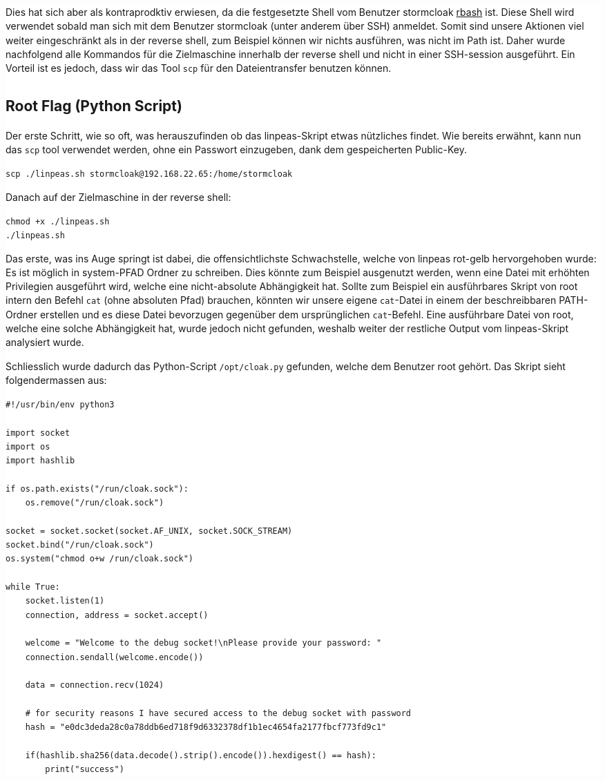 Dies hat sich aber als kontraprodktiv erwiesen, da die festgesetzte Shell vom Benutzer stormcloak [rbash](https://www.gnu.org/software/bash/manual/html_node/The-Restricted-Shell.html) ist. Diese Shell wird verwendet sobald man sich mit dem Benutzer stormcloak (unter anderem über SSH) anmeldet. Somit sind unsere Aktionen viel weiter eingeschränkt als in der reverse shell, zum Beispiel können wir nichts ausführen, was nicht im Path ist. Daher wurde nachfolgend alle Kommandos für die Zielmaschine innerhalb der reverse shell und nicht in einer SSH-session ausgeführt. Ein Vorteil ist es jedoch, dass wir das Tool `scp` für den Dateientransfer benutzen können.



## Root Flag (Python Script)

Der erste Schritt, wie so oft, was herauszufinden ob das linpeas-Skript etwas nützliches findet. Wie bereits erwähnt, kann nun das `scp` tool verwendet werden, ohne ein Passwort einzugeben, dank dem gespeicherten Public-Key.
```
scp ./linpeas.sh stormcloak@192.168.22.65:/home/stormcloak
```

Danach auf der Zielmaschine in der reverse shell:

```
chmod +x ./linpeas.sh
./linpeas.sh
```
Das erste, was ins Auge springt ist dabei, die offensichtlichste Schwachstelle, welche von linpeas rot-gelb hervorgehoben wurde:
Es ist möglich in system-PFAD Ordner zu schreiben. Dies könnte zum Beispiel ausgenutzt werden, wenn eine Datei mit erhöhten Privilegien ausgeführt wird, welche eine nicht-absolute Abhängigkeit hat.
Sollte zum Beispiel ein ausführbares Skript von root intern den Befehl `cat` (ohne absoluten Pfad) brauchen, könnten wir unsere eigene `cat`-Datei in einem der beschreibbaren PATH-Ordner erstellen und es diese Datei bevorzugen gegenüber dem ursprünglichen `cat`-Befehl.
Eine ausführbare Datei von root, welche eine solche Abhängigkeit hat, wurde jedoch nicht gefunden, weshalb weiter der restliche Output vom linpeas-Skript analysiert wurde.

Schliesslich wurde dadurch das Python-Script `/opt/cloak.py` gefunden, welche dem Benutzer root gehört. Das Skript sieht folgendermassen aus:


``` {python, highlightlines="10-12,32-45" }
#!/usr/bin/env python3

import socket
import os
import hashlib

if os.path.exists("/run/cloak.sock"):
    os.remove("/run/cloak.sock")

socket = socket.socket(socket.AF_UNIX, socket.SOCK_STREAM)
socket.bind("/run/cloak.sock")
os.system("chmod o+w /run/cloak.sock")

while True:
    socket.listen(1)
    connection, address = socket.accept()

    welcome = "Welcome to the debug socket!\nPlease provide your password: "
    connection.sendall(welcome.encode())

    data = connection.recv(1024)

    # for security reasons I have secured access to the debug socket with password
    hash = "e0dc3deda28c0a78ddb6ed718f9d6332378df1b1ec4654fa2177fbcf773fd9c1"

    if(hashlib.sha256(data.decode().strip().encode()).hexdigest() == hash):
        print("success")
```